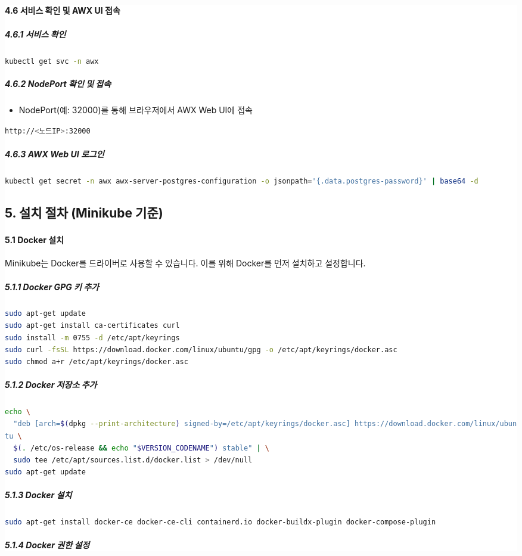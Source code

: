 #### **4.6 서비스 확인 및 AWX UI 접속**

##### 4.6.1 서비스 확인

```bash
kubectl get svc -n awx
```

##### 4.6.2 NodePort 확인 및 접속

- NodePort(예: 32000)를 통해 브라우저에서 AWX Web UI에 접속

```bash
http://<노드IP>:32000
```

##### 4.6.3 AWX Web UI 로그인

```bash
kubectl get secret -n awx awx-server-postgres-configuration -o jsonpath='{.data.postgres-password}' | base64 -d
```

## **5. 설치 절차 (Minikube 기준)**

#### **5.1 Docker 설치**
Minikube는 Docker를 드라이버로 사용할 수 있습니다. 이를 위해 Docker를 먼저 설치하고 설정합니다.

##### 5.1.1 **Docker GPG 키 추가**

```bash
sudo apt-get update
sudo apt-get install ca-certificates curl
sudo install -m 0755 -d /etc/apt/keyrings
sudo curl -fsSL https://download.docker.com/linux/ubuntu/gpg -o /etc/apt/keyrings/docker.asc
sudo chmod a+r /etc/apt/keyrings/docker.asc
```

##### 5.1.2 **Docker 저장소 추가**

```bash
echo \
  "deb [arch=$(dpkg --print-architecture) signed-by=/etc/apt/keyrings/docker.asc] https://download.docker.com/linux/ubuntu \
  $(. /etc/os-release && echo "$VERSION_CODENAME") stable" | \
  sudo tee /etc/apt/sources.list.d/docker.list > /dev/null
sudo apt-get update
```

##### 5.1.3 **Docker 설치**

```bash
sudo apt-get install docker-ce docker-ce-cli containerd.io docker-buildx-plugin docker-compose-plugin
```

##### 5.1.4 **Docker 권한 설정**
